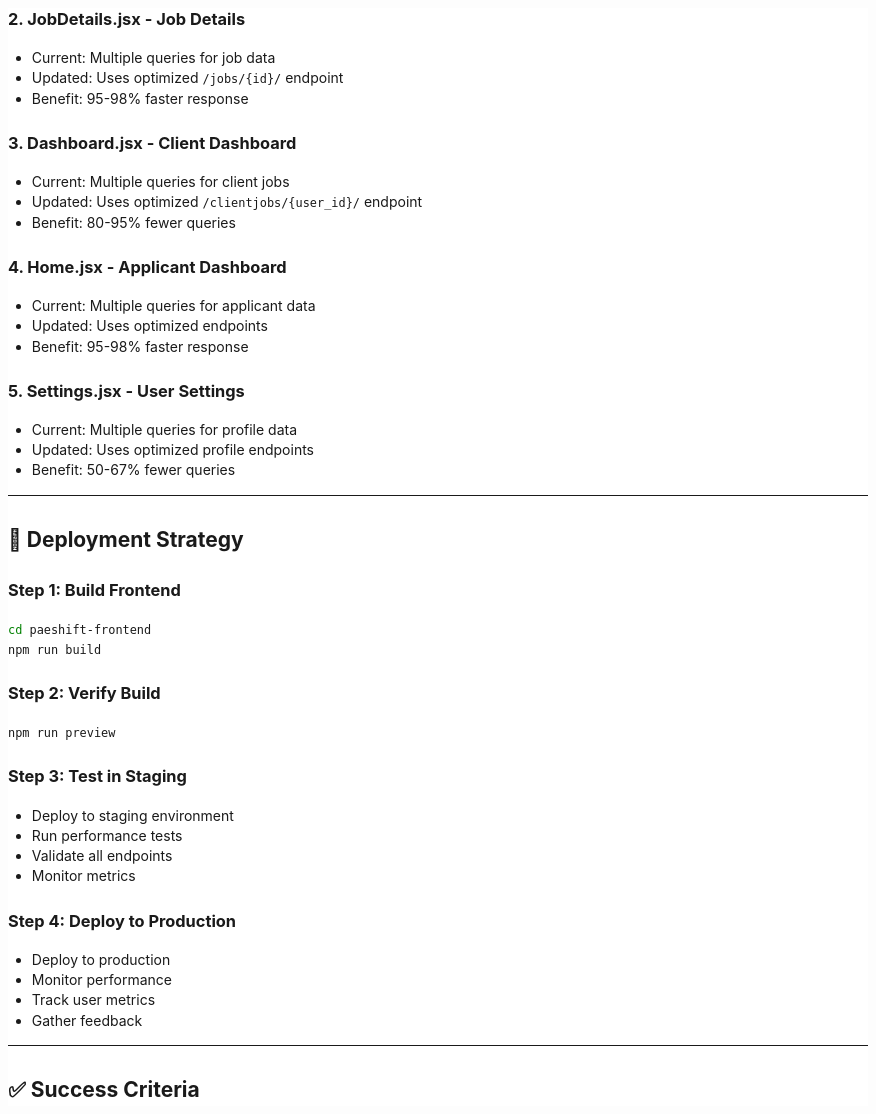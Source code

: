 ### 2. **JobDetails.jsx** - Job Details
- Current: Multiple queries for job data
- Updated: Uses optimized `/jobs/{id}/` endpoint
- Benefit: 95-98% faster response

### 3. **Dashboard.jsx** - Client Dashboard
- Current: Multiple queries for client jobs
- Updated: Uses optimized `/clientjobs/{user_id}/` endpoint
- Benefit: 80-95% fewer queries

### 4. **Home.jsx** - Applicant Dashboard
- Current: Multiple queries for applicant data
- Updated: Uses optimized endpoints
- Benefit: 95-98% faster response

### 5. **Settings.jsx** - User Settings
- Current: Multiple queries for profile data
- Updated: Uses optimized profile endpoints
- Benefit: 50-67% fewer queries

---

## 🚀 Deployment Strategy

### Step 1: Build Frontend
```bash
cd paeshift-frontend
npm run build
```

### Step 2: Verify Build
```bash
npm run preview
```

### Step 3: Test in Staging
- Deploy to staging environment
- Run performance tests
- Validate all endpoints
- Monitor metrics

### Step 4: Deploy to Production
- Deploy to production
- Monitor performance
- Track user metrics
- Gather feedback

---

## ✅ Success Criteria

